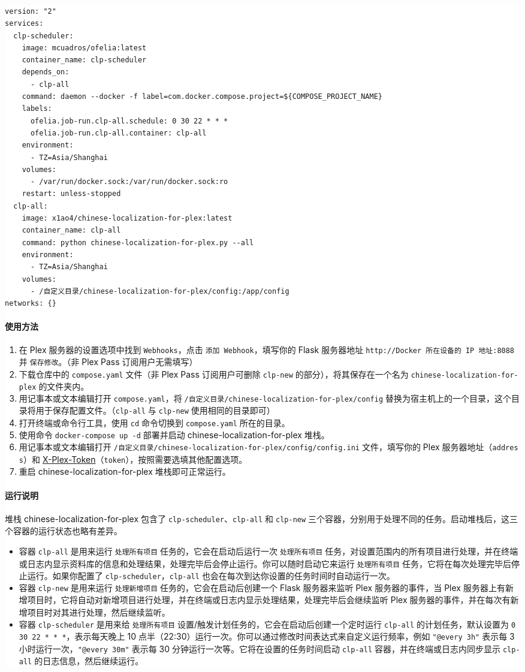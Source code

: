    ```
   version: "2"
   services:
     clp-scheduler:
       image: mcuadros/ofelia:latest
       container_name: clp-scheduler
       depends_on:
         - clp-all
       command: daemon --docker -f label=com.docker.compose.project=${COMPOSE_PROJECT_NAME}
       labels:
         ofelia.job-run.clp-all.schedule: 0 30 22 * * *
         ofelia.job-run.clp-all.container: clp-all
       environment:
         - TZ=Asia/Shanghai
       volumes:
         - /var/run/docker.sock:/var/run/docker.sock:ro
       restart: unless-stopped
     clp-all:
       image: x1ao4/chinese-localization-for-plex:latest
       container_name: clp-all
       command: python chinese-localization-for-plex.py --all
       environment:
         - TZ=Asia/Shanghai
       volumes:
         - /自定义目录/chinese-localization-for-plex/config:/app/config
   networks: {}
   ```

#### 使用方法
1. 在 Plex 服务器的设置选项中找到 `Webhooks`，点击 `添加 Webhook`，填写你的 Flask 服务器地址 `http://Docker 所在设备的 IP 地址:8088` 并 `保存修改`。（非 Plex Pass 订阅用户无需填写）
2. 下载仓库中的 `compose.yaml` 文件（非 Plex Pass 订阅用户可删除 `clp-new` 的部分），将其保存在一个名为 `chinese-localization-for-plex` 的文件夹内。
3. 用记事本或文本编辑打开 `compose.yaml`，将 `/自定义目录/chinese-localization-for-plex/config` 替换为宿主机上的一个目录，这个目录将用于保存配置文件。（`clp-all` 与 `clp-new` 使用相同的目录即可）
4. 打开终端或命令行工具，使用 `cd` 命令切换到 `compose.yaml` 所在的目录。
5. 使用命令 `docker-compose up -d` 部署并启动 chinese-localization-for-plex 堆栈。
6. 用记事本或文本编辑打开 `/自定义目录/chinese-localization-for-plex/config/config.ini` 文件，填写你的 Plex 服务器地址（`address`）和 [X-Plex-Token](https://support.plex.tv/articles/204059436-finding-an-authentication-token-x-plex-token/)（`token`），按照需要选填其他配置选项。
7. 重启 chinese-localization-for-plex 堆栈即可正常运行。

#### 运行说明
堆栈 chinese-localization-for-plex 包含了 `clp-scheduler`、`clp-all` 和 `clp-new` 三个容器，分别用于处理不同的任务。启动堆栈后，这三个容器的运行状态也略有差异。

- 容器 `clp-all` 是用来运行 `处理所有项目` 任务的，它会在启动后运行一次 `处理所有项目` 任务，对设置范围内的所有项目进行处理，并在终端或日志内显示资料库的信息和处理结果，处理完毕后会停止运行。你可以随时启动它来运行 `处理所有项目` 任务，它将在每次处理完毕后停止运行。如果你配置了 `clp-scheduler`，`clp-all` 也会在每次到达你设置的任务时间时自动运行一次。
- 容器 `clp-new` 是用来运行 `处理新增项目` 任务的，它会在启动后创建一个 Flask 服务器来监听 Plex 服务器的事件，当 Plex 服务器上有新增项目时，它将自动对新增项目进行处理，并在终端或日志内显示处理结果，处理完毕后会继续监听 Plex 服务器的事件，并在每次有新增项目时对其进行处理，然后继续监听。
- 容器 `clp-scheduler` 是用来给 `处理所有项目` 设置/触发计划任务的，它会在启动后创建一个定时运行 `clp-all` 的计划任务，默认设置为 `0 30 22 * * *`，表示每天晚上 10 点半（22:30）运行一次。你可以通过修改时间表达式来自定义运行频率，例如 `"@every 3h"` 表示每 3 小时运行一次，`"@every 30m"` 表示每 30 分钟运行一次等。它将在设置的任务时间启动 `clp-all` 容器，并在终端或日志内同步显示 `clp-all` 的日志信息，然后继续运行。
